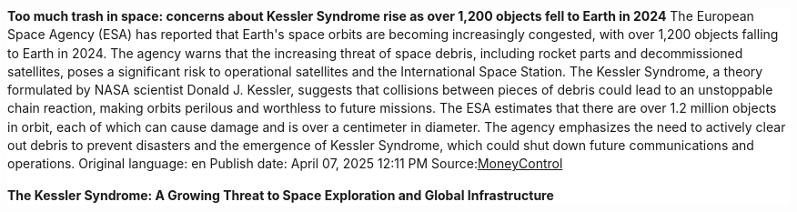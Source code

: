 **Too much trash in space: concerns about Kessler Syndrome rise as over 1,200 objects fell to Earth in 2024**
The European Space Agency (ESA) has reported that Earth's space orbits are becoming increasingly congested, with over 1,200 objects falling to Earth in 2024. The agency warns that the increasing threat of space debris, including rocket parts and decommissioned satellites, poses a significant risk to operational satellites and the International Space Station. The Kessler Syndrome, a theory formulated by NASA scientist Donald J. Kessler, suggests that collisions between pieces of debris could lead to an unstoppable chain reaction, making orbits perilous and worthless to future missions. The ESA estimates that there are over 1.2 million objects in orbit, each of which can cause damage and is over a centimeter in diameter. The agency emphasizes the need to actively clear out debris to prevent disasters and the emergence of Kessler Syndrome, which could shut down future communications and operations.
Original language: en
Publish date: April 07, 2025 12:11 PM
Source:[MoneyControl](https://www.moneycontrol.com/science/too-much-trash-in-space-concerns-about-kessler-syndrome-rise-as-over-1-200-objects-fell-to-earth-in-2024-article-12987736.html)

**The Kessler Syndrome: A Growing Threat to Space Exploration and Global Infrastructure**